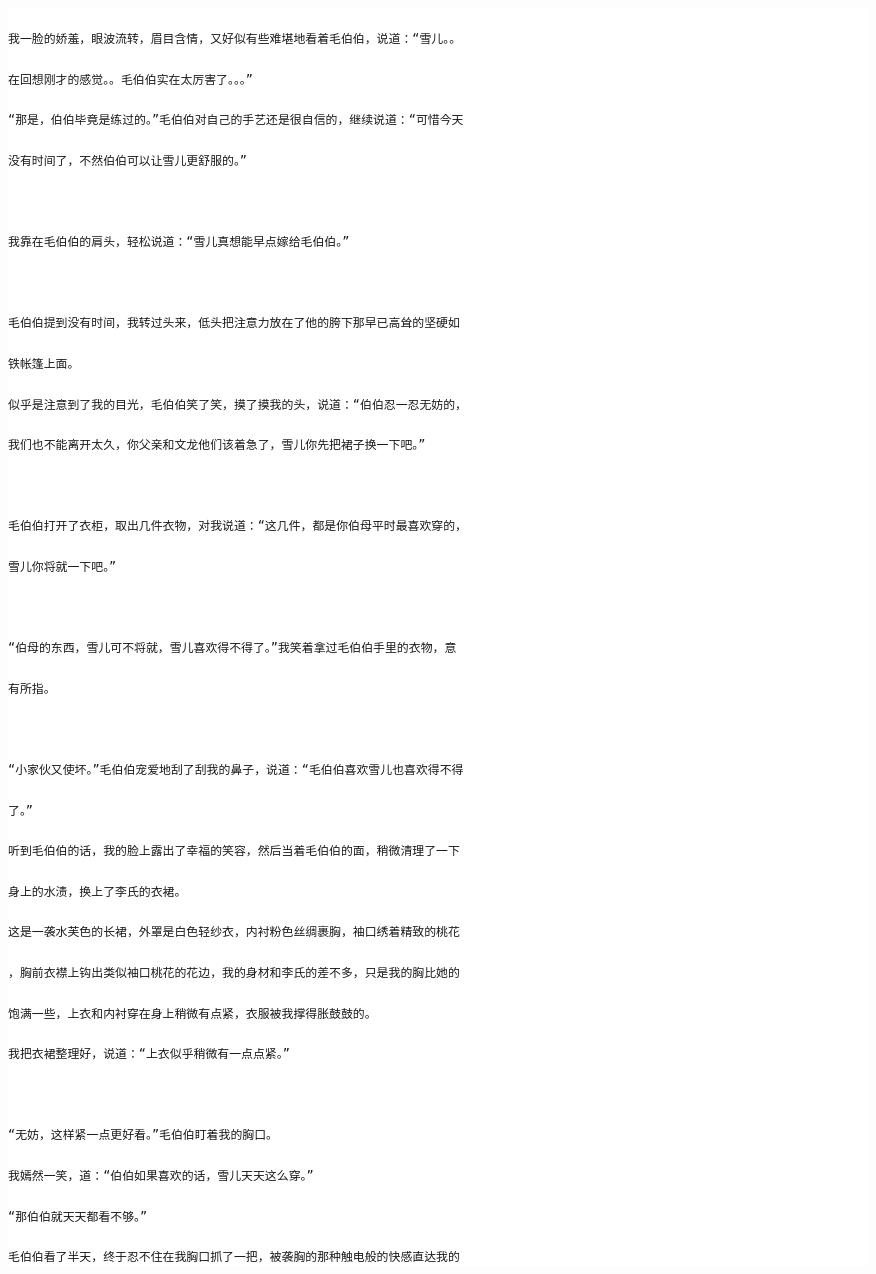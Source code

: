 ~~~”

我一脸的娇羞，眼波流转，眉目含情，又好似有些难堪地看着毛伯伯，说道：“雪儿。。

在回想刚才的感觉。。毛伯伯实在太厉害了。。。”

“那是，伯伯毕竟是练过的。”毛伯伯对自己的手艺还是很自信的，继续说道：“可惜今天

没有时间了，不然伯伯可以让雪儿更舒服的。”



我靠在毛伯伯的肩头，轻松说道：“雪儿真想能早点嫁给毛伯伯。”



毛伯伯提到没有时间，我转过头来，低头把注意力放在了他的胯下那早已高耸的坚硬如

铁帐篷上面。

似乎是注意到了我的目光，毛伯伯笑了笑，摸了摸我的头，说道：“伯伯忍一忍无妨的，

我们也不能离开太久，你父亲和文龙他们该着急了，雪儿你先把裙子换一下吧。”



毛伯伯打开了衣柜，取出几件衣物，对我说道：“这几件，都是你伯母平时最喜欢穿的，

雪儿你将就一下吧。”



“伯母的东西，雪儿可不将就，雪儿喜欢得不得了。”我笑着拿过毛伯伯手里的衣物，意

有所指。



“小家伙又使坏。”毛伯伯宠爱地刮了刮我的鼻子，说道：“毛伯伯喜欢雪儿也喜欢得不得

了。”

听到毛伯伯的话，我的脸上露出了幸福的笑容，然后当着毛伯伯的面，稍微清理了一下

身上的水渍，换上了李氏的衣裙。

这是一袭水芙色的长裙，外罩是白色轻纱衣，内衬粉色丝绸裹胸，袖口绣着精致的桃花

，胸前衣襟上钩出类似袖口桃花的花边，我的身材和李氏的差不多，只是我的胸比她的

饱满一些，上衣和内衬穿在身上稍微有点紧，衣服被我撑得胀鼓鼓的。

我把衣裙整理好，说道：“上衣似乎稍微有一点点紧。”



“无妨，这样紧一点更好看。”毛伯伯盯着我的胸口。

我嫣然一笑，道：“伯伯如果喜欢的话，雪儿天天这么穿。”

“那伯伯就天天都看不够。”

毛伯伯看了半天，终于忍不住在我胸口抓了一把，被袭胸的那种触电般的快感直达我的

~~~